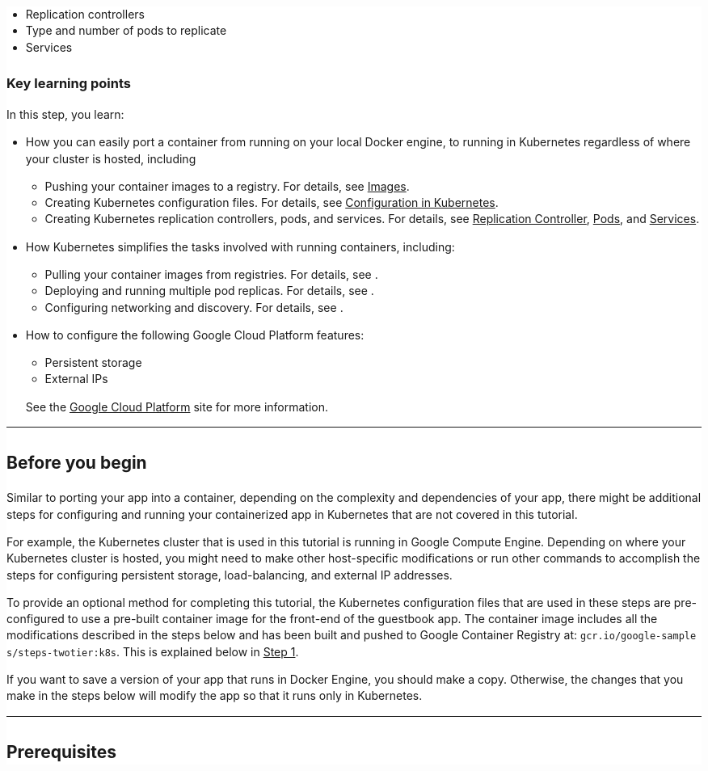  * Replication controllers
 * Type and number of pods to replicate
 * Services

### Key learning points

In this step, you learn:

 * How you can easily port a container from running on your local Docker engine, to running in Kubernetes regardless of where your cluster is hosted, including
    * Pushing your container images to a registry. For details, see [Images](../../docs/user-guide/images.md).
    * Creating Kubernetes configuration files. For details, see [Configuration in Kubernetes](../../docs/user-guide/configuring-containers.md#configuration-in-kubernetes).
    * Creating Kubernetes replication controllers, pods, and services. For details, see [Replication Controller](../../docs/user-guide/replicationcontroller.md), [Pods](services), and [Services](../../docs/user-guide/pods.md).
 * How Kubernetes simplifies the tasks involved with running containers, including:
    * Pulling your container images from registries. For details, see [](../../.md).
    * Deploying and running multiple pod replicas. For details, see [](../../.md).
    * Configuring networking and discovery. For details, see [](../../.md).
 * How to configure the following Google Cloud Platform features:
    * Persistent storage
    * External IPs

    See the [Google Cloud Platform](https://cloud.google.com/) site for more information.

------------

## Before you begin

Similar to porting your app into a container, depending on the complexity and dependencies of your app, there might be additional steps for configuring and running your containerized app in Kubernetes that are not covered in this tutorial.

For example, the Kubernetes cluster that is used in this tutorial is running in Google Compute Engine. Depending on where your Kubernetes cluster is hosted, you might need to make other host-specific modifications or run other commands to accomplish the steps for configuring persistent storage, load-balancing, and external IP addresses.

To provide an optional method for completing this tutorial, the Kubernetes configuration files that are used in these steps are pre-configured to use a pre-built container image for the front-end of the guestbook app. The container image includes all the modifications described in the steps below and has been built and pushed to Google Container Registry at: `gcr.io/google-samples/steps-twotier:k8s`. This is explained below in [Step 1](#to-run-the-containerized-app-in-a-cluster).

If you want to save a version of your app that runs in Docker Engine, you should make a copy. Otherwise, the changes that you make in the steps below will modify the app so that it runs only in Kubernetes.

------------

## Prerequisites
